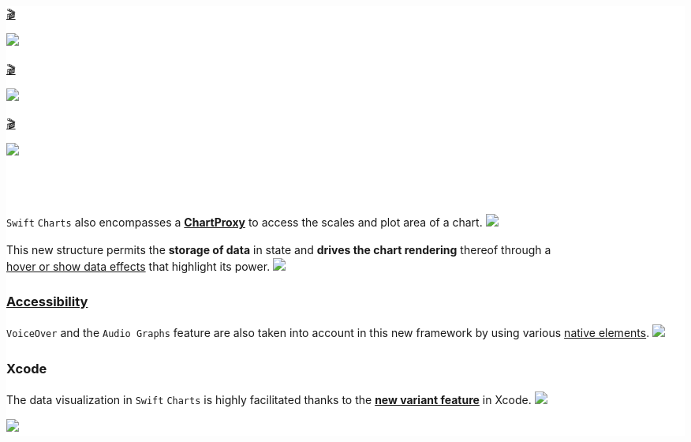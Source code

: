 <div class="tab-content">
<div class="tab-pane show active" id="CustomizationXaxis" role="tabpanel">

<a alt="Click to playback the footage at the appropriate moment regarding the chart customization for the X-axis" href="https://developer.apple.com/videos/play/wwdc2022/10137/?time=907">🎬</a>

![](../../../../../images/iOSdev/wwdc22-Charts_49.png)
</div>

<div class="tab-pane" id="CustomizationYaxis" role="tabpanel">

<a alt="Click to playback the footage at the appropriate moment regarding the chart customization for the Y-axis" href="https://developer.apple.com/videos/play/wwdc2022/10137/?time=1019">🎬</a>

![](../../../../../images/iOSdev/wwdc22-Charts_50.png)
</div>

<div class="tab-pane" id="CustomizationPlotArea" role="tabpanel">

<a alt="Click to playback the footage at the appropriate moment regarding the chart customization for the plot area" href="https://developer.apple.com/videos/play/wwdc2022/10137/?time=1092">🎬</a>

![](../../../../../images/iOSdev/wwdc22-Charts_51.png)
</div>
</div>
</br></br>

`Swift`&nbsp;`Charts` also encompasses a **[ChartProxy](https://developer.apple.com/videos/play/wwdc2022/10137/?time=1149)** to access the scales and plot area of a chart.
![](../../../../../images/iOSdev/wwdc22-Charts_52.png)

This new structure permits the **storage of data** in state and **drives the chart rendering** thereof through a [hover&nbsp;or&nbsp;show&nbsp;data&nbsp;effects](https://developer.apple.com/videos/play/wwdc2022/10137/?time=1180) that highlight its power.
![](../../../../../images/iOSdev/wwdc22-Charts_53.png)
</br>
### [Accessibility](https://developer.apple.com/videos/play/wwdc2022/10136?time=444)
`VoiceOver` and the `Audio Graphs` feature are also taken into account in this new framework by using various [native&nbsp;elements](https://developer.apple.com/videos/play/wwdc2022/10137/?time=261).
![](../../../../../images/iOSdev/wwdc22-Charts_42.png)
</br>
### Xcode
The data visualization in `Swift`&nbsp;`Charts` is highly facilitated thanks to the **[new&nbsp;variant&nbsp;feature](https://developer.apple.com/videos/play/wwdc2022/10136?time=417)** in Xcode.
![](../../../../../images/iOSdev/wwdc22-Charts_41.png)

![](../../../../../images/iOSdev/wwdc22-Charts_35.png)